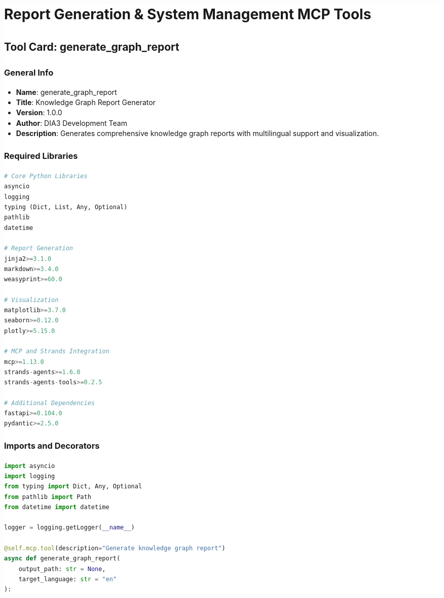 # Report Generation & System Management MCP Tools

## Tool Card: generate_graph_report

### General Info
- **Name**: generate_graph_report
- **Title**: Knowledge Graph Report Generator
- **Version**: 1.0.0
- **Author**: DIA3 Development Team
- **Description**: Generates comprehensive knowledge graph reports with multilingual support and visualization.

### Required Libraries
```python
# Core Python Libraries
asyncio
logging
typing (Dict, List, Any, Optional)
pathlib
datetime

# Report Generation
jinja2>=3.1.0
markdown>=3.4.0
weasyprint>=60.0

# Visualization
matplotlib>=3.7.0
seaborn>=0.12.0
plotly>=5.15.0

# MCP and Strands Integration
mcp>=1.13.0
strands-agents>=1.6.0
strands-agents-tools>=0.2.5

# Additional Dependencies
fastapi>=0.104.0
pydantic>=2.5.0
```

### Imports and Decorators
```python
import asyncio
import logging
from typing import Dict, Any, Optional
from pathlib import Path
from datetime import datetime

logger = logging.getLogger(__name__)

@self.mcp.tool(description="Generate knowledge graph report")
async def generate_graph_report(
    output_path: str = None,
    target_language: str = "en"
):
```
